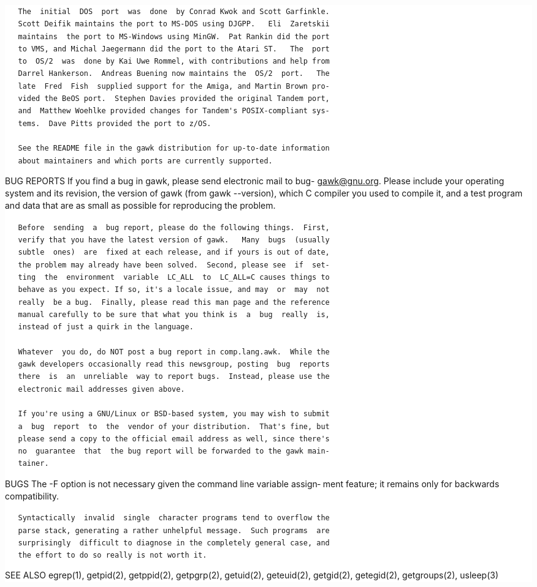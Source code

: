        The  initial  DOS  port  was  done  by Conrad Kwok and Scott Garfinkle.
       Scott Deifik maintains the port to MS-DOS using DJGPP.   Eli  Zaretskii
       maintains  the port to MS-Windows using MinGW.  Pat Rankin did the port
       to VMS, and Michal Jaegermann did the port to the Atari ST.   The  port
       to  OS/2  was  done by Kai Uwe Rommel, with contributions and help from
       Darrel Hankerson.  Andreas Buening now maintains the  OS/2  port.   The
       late  Fred  Fish  supplied support for the Amiga, and Martin Brown pro‐
       vided the BeOS port.  Stephen Davies provided the original Tandem port,
       and  Matthew Woehlke provided changes for Tandem's POSIX-compliant sys‐
       tems.  Dave Pitts provided the port to z/OS.

       See the README file in the gawk distribution for up-to-date information
       about maintainers and which ports are currently supported.

BUG REPORTS
       If  you  find  a  bug  in  gawk,  please  send  electronic mail to bug-
       gawk@gnu.org.  Please include your operating system and  its  revision,
       the version of gawk (from gawk --version), which C compiler you used to
       compile it, and a test program and data that are as small  as  possible
       for reproducing the problem.

       Before  sending  a  bug report, please do the following things.  First,
       verify that you have the latest version of gawk.   Many  bugs  (usually
       subtle  ones)  are  fixed at each release, and if yours is out of date,
       the problem may already have been solved.  Second, please see  if  set‐
       ting  the  environment  variable  LC_ALL  to  LC_ALL=C causes things to
       behave as you expect. If so, it's a locale issue, and may  or  may  not
       really  be a bug.  Finally, please read this man page and the reference
       manual carefully to be sure that what you think is  a  bug  really  is,
       instead of just a quirk in the language.

       Whatever  you do, do NOT post a bug report in comp.lang.awk.  While the
       gawk developers occasionally read this newsgroup, posting  bug  reports
       there  is  an  unreliable  way to report bugs.  Instead, please use the
       electronic mail addresses given above.

       If you're using a GNU/Linux or BSD-based system, you may wish to submit
       a  bug  report  to  the  vendor of your distribution.  That's fine, but
       please send a copy to the official email address as well, since there's
       no  guarantee  that  the bug report will be forwarded to the gawk main‐
       tainer.

BUGS
       The -F option is not necessary given the command line variable  assign‐
       ment feature; it remains only for backwards compatibility.

       Syntactically  invalid  single  character programs tend to overflow the
       parse stack, generating a rather unhelpful message.  Such programs  are
       surprisingly  difficult to diagnose in the completely general case, and
       the effort to do so really is not worth it.

SEE ALSO
       egrep(1), getpid(2),  getppid(2),  getpgrp(2),  getuid(2),  geteuid(2),
       getgid(2), getegid(2), getgroups(2), usleep(3)
